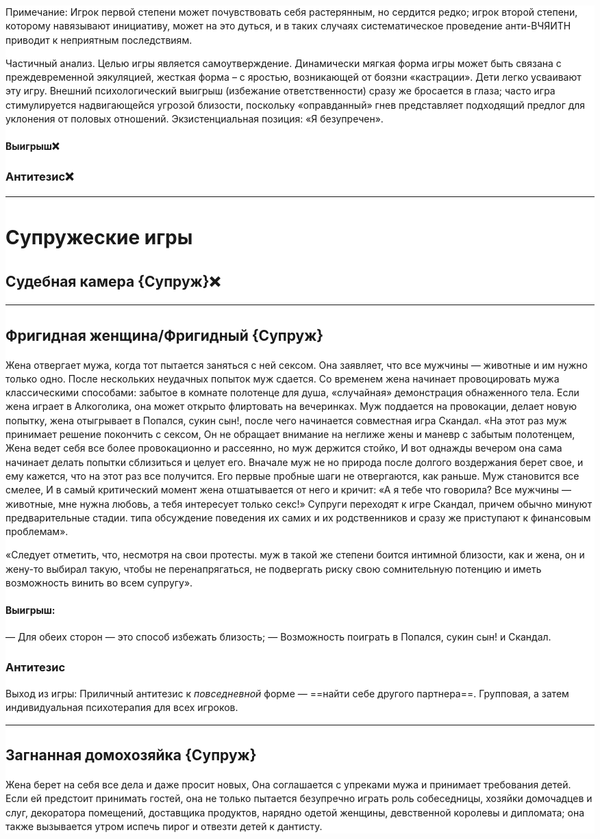Примечание: Игрок первой степени может почувствовать себя растерянным, но сердится редко; игрок второй степени, которому навязывают инициативу, может на это дуться, и в таких случаях систематическое проведение анти-ВЧЯИТН приводит к неприятным последствиям.

Частичный анализ. Целью игры является самоутверждение. Динамически мягкая форма игры может быть связана с преждевременной эякуляцией, жесткая форма – с яростью, возникающей от боязни «кастрации». Дети легко усваивают эту игру. Внешний психологический выигрыш (избежание ответственности) сразу же бросается в глаза; часто игра стимулируется надвигающейся угрозой близости, поскольку «оправданный» гнев представляет подходящий предлог для уклонения от половых отношений. Экзистенциальная позиция: «Я безупречен».
#### Выигрыш❌
### Антитезис❌
****
# **Супружеские игры**
## Судебная камера {Супруж}❌
****
## Фригидная женщина/Фригидный {Супруж}
Жена отвергает мужа, когда тот пытается заняться с ней сексом. Она заявляет, что все мужчины — животные и им нужно только одно. После нескольких неудачных попыток муж сдается. Со временем жена начинает провоцировать мужа классическими способами: забытое в комнате полотенце для душа, «случайная» демонстрация обнаженного тела. Если жена играет в Алкоголика, она может открыто флиртовать на вечеринках. Муж поддается на провокации, делает новую попытку, жена отыгрывает в Попался, сукин сын!, после чего начинается совместная игра
Скандал. «На этот раз муж принимает решение покончить с сексом, Он не обращает внимание на неглиже жены и маневр с забытым полотенцем, Жена ведет себя все более провокационно и рассеянно, но муж держится стойко, И вот однажды вечером она сама начинает делать попытки сблизиться и целует его. Вначале муж не но природа после долгого воздержания берет свое, и ему кажется, что на этот раз все получится. Его первые пробные шаги не отвергаются, как раньше. Муж становится все смелее, И в самый критический момент жена отшатывается от него и кричит: «А я тебе что говорила? Все мужчины — животные, мне нужна любовь, а тебя интересует только секс!» Супруги переходят к игре Скандал, причем обычно минуют предварительные стадии. типа обсуждение поведения их самих и их родственников и сразу же приступают к финансовым проблемам».

«Следует отметить, что, несмотря на свои протесты. муж в такой же степени боится интимной близости, как и жена, он и жену-то выбирал такую, чтобы не перенапрягаться, не подвергать риску свою сомнительную потенцию и иметь возможность винить во всем супругу».
#### Выигрыш:
— Для обеих сторон — это способ избежать близость;
— Возможность поиграть в Попался, сукин сын! и Скандал.
### Антитезис
Выход из игры:
Приличный антитезис к _повседневной_ форме — ==найти себе другого партнера==.
Групповая, а затем индивидуальная психотерапия для всех игроков.
****
## Загнанная домохозяйка {Супруж}
Жена берет на себя все дела и даже просит новых, Она соглашается с упреками мужа и принимает требования детей. Если ей предстоит принимать гостей, она не только пытается безупречно играть роль собеседницы, хозяйки домочадцев и слуг, декоратора помещений, доставщика продуктов, нарядно одетой женщины, девственной королевы и дипломата; она также вызывается утром испечь пирог и отвезти детей к дантисту.
